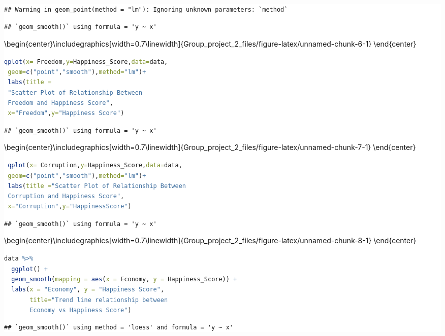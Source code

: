 ```
## Warning in geom_point(method = "lm"): Ignoring unknown parameters: `method`
```

```
## `geom_smooth()` using formula = 'y ~ x'
```



\begin{center}\includegraphics[width=0.7\linewidth]{Group_project_2_files/figure-latex/unnamed-chunk-6-1} \end{center}


```r
qplot(x= Freedom,y=Happiness_Score,data=data,
 geom=c("point","smooth"),method="lm")+
 labs(title =
 "Scatter Plot of Relationship Between
 Freedom and Happiness Score",
 x="Freedom",y="Happiness Score")
```

```
## `geom_smooth()` using formula = 'y ~ x'
```



\begin{center}\includegraphics[width=0.7\linewidth]{Group_project_2_files/figure-latex/unnamed-chunk-7-1} \end{center}


```r
 qplot(x= Corruption,y=Happiness_Score,data=data,
 geom=c("point","smooth"),method="lm")+
 labs(title ="Scatter Plot of Relationship Between
 Corruption and Happiness Score",
 x="Corruption",y="HappinessScore")
```

```
## `geom_smooth()` using formula = 'y ~ x'
```



\begin{center}\includegraphics[width=0.7\linewidth]{Group_project_2_files/figure-latex/unnamed-chunk-8-1} \end{center}


```r
data %>%
  ggplot() +
  geom_smooth(mapping = aes(x = Economy, y = Happiness_Score)) +
  labs(x = "Economy", y = "Happiness Score", 
       title="Trend line relationship between 
       Economy vs Happiness Score")
```

```
## `geom_smooth()` using method = 'loess' and formula = 'y ~ x'
```

